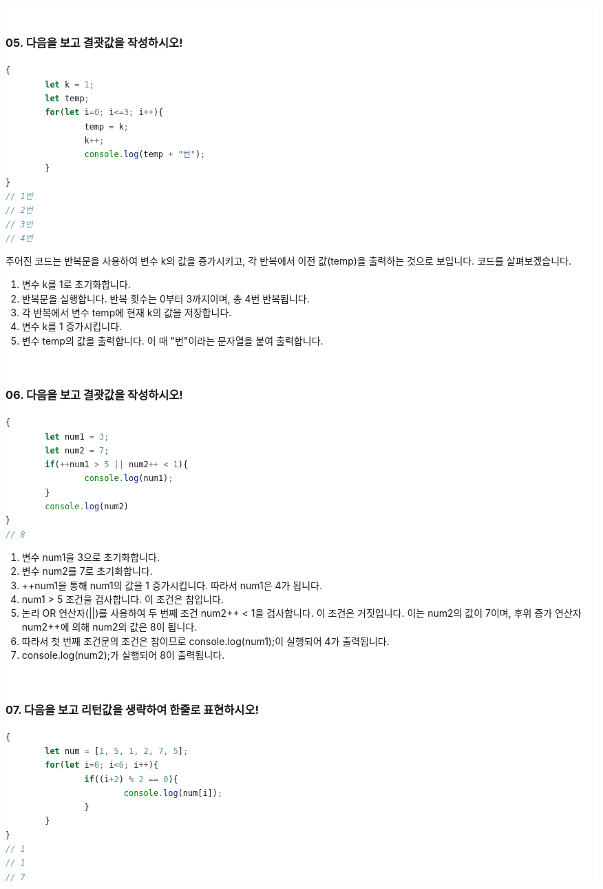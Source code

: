<br>

### 05. 다음을 보고 결괏값을 작성하시오!
````javascript
{       
        let k = 1;
        let temp;
        for(let i=0; i<=3; i++){
                temp = k;
                k++;
                console.log(temp + "번");
        }    
}
// 1번
// 2번
// 3번
// 4번
````
   
주어진 코드는 반복문을 사용하여 변수 k의 값을 증가시키고, 각 반복에서 이전 값(temp)을 출력하는 것으로 보입니다. 코드를 살펴보겠습니다.    
1. 변수 k를 1로 초기화합니다.
2. 반복문을 실행합니다. 반복 횟수는 0부터 3까지이며, 총 4번 반복됩니다.
3. 각 반복에서 변수 temp에 현재 k의 값을 저장합니다.
4. 변수 k를 1 증가시킵니다.  
5. 변수 temp의 값을 출력합니다. 이 때 "번"이라는 문자열을 붙여 출력합니다.
<br>

### 06. 다음을 보고 결괏값을 작성하시오!
````javascript
{
        let num1 = 3;
        let num2 = 7;
        if(++num1 > 5 || num2++ < 1){
                console.log(num1);
        }
        console.log(num2)
}
// 8
````

1. 변수 num1을 3으로 초기화합니다.
2. 변수 num2를 7로 초기화합니다.
3. ++num1을 통해 num1의 값을 1 증가시킵니다. 따라서 num1은 4가 됩니다.
4. num1 > 5 조건을 검사합니다. 이 조건은 참입니다.
5. 논리 OR 연산자(||)를 사용하여 두 번째 조건 num2++ < 1을 검사합니다. 이 조건은 거짓입니다. 이는 num2의 값이 7이며, 후위 증가 연산자 num2++에 의해 num2의 값은 8이 됩니다.
7. 따라서 첫 번째 조건문의 조건은 참이므로 console.log(num1);이 실행되어 4가 출력됩니다.
8. console.log(num2);가 실행되어 8이 출력됩니다.
<br>

### 07. 다음을 보고 리턴값을 생략하여 한줄로 표현하시오!
````javascript
{
        let num = [1, 5, 1, 2, 7, 5];
        for(let i=0; i<6; i++){
                if((i+2) % 2 == 0){
                        console.log(num[i]);
                }
        }
}
// 1
// 1
// 7
````
   